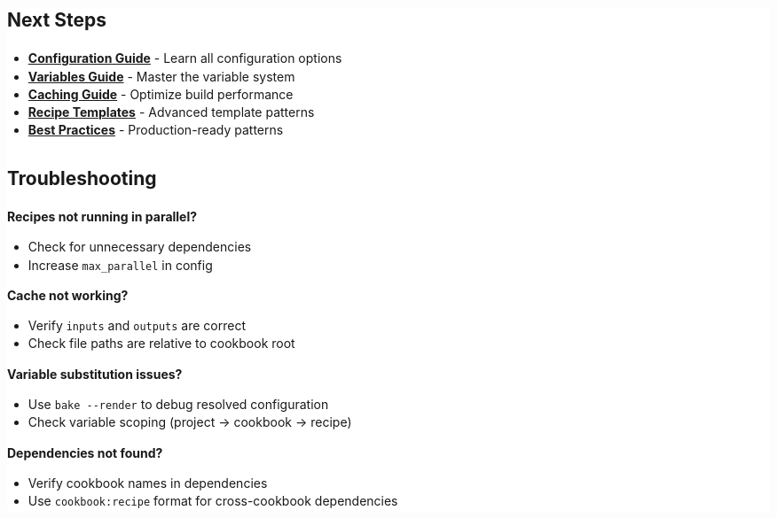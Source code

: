 ## Next Steps

- **[Configuration Guide](../guides/configuration.md)** - Learn all configuration options
- **[Variables Guide](../guides/variables.md)** - Master the variable system  
- **[Caching Guide](../guides/caching.md)** - Optimize build performance
- **[Recipe Templates](../guides/recipe-templates.md)** - Advanced template patterns
- **[Best Practices](../guides/best-practices.md)** - Production-ready patterns

## Troubleshooting

**Recipes not running in parallel?**
- Check for unnecessary dependencies
- Increase `max_parallel` in config

**Cache not working?**
- Verify `inputs` and `outputs` are correct
- Check file paths are relative to cookbook root

**Variable substitution issues?**
- Use `bake --render` to debug resolved configuration
- Check variable scoping (project → cookbook → recipe)

**Dependencies not found?**
- Verify cookbook names in dependencies
- Use `cookbook:recipe` format for cross-cookbook dependencies